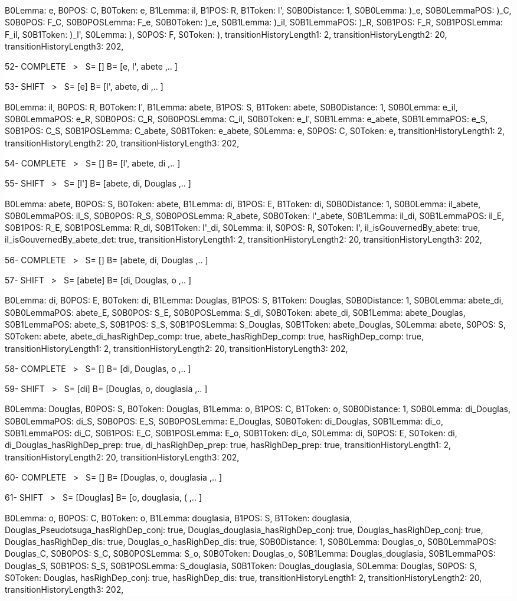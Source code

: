 B0Lemma: e, B0POS: C, B0Token: e, B1Lemma: il, B1POS: R, B1Token: l', S0B0Distance: 1, S0B0Lemma: )_e, S0B0LemmaPOS: )_C, S0B0POS: F_C, S0B0POSLemma: F_e, S0B0Token: )_e, S0B1Lemma: )_il, S0B1LemmaPOS: )_R, S0B1POS: F_R, S0B1POSLemma: F_il, S0B1Token: )_l', S0Lemma: ), S0POS: F, S0Token: ), transitionHistoryLength1: 2, transitionHistoryLength2: 20, transitionHistoryLength3: 202, 

52- COMPLETE&nbsp;&nbsp;&nbsp;>&nbsp;&nbsp;&nbsp;S= []   B= [e, l', abete ,.. ]



53- SHIFT&nbsp;&nbsp;&nbsp;>&nbsp;&nbsp;&nbsp;S= [e]   B= [l', abete, di ,.. ]

B0Lemma: il, B0POS: R, B0Token: l', B1Lemma: abete, B1POS: S, B1Token: abete, S0B0Distance: 1, S0B0Lemma: e_il, S0B0LemmaPOS: e_R, S0B0POS: C_R, S0B0POSLemma: C_il, S0B0Token: e_l', S0B1Lemma: e_abete, S0B1LemmaPOS: e_S, S0B1POS: C_S, S0B1POSLemma: C_abete, S0B1Token: e_abete, S0Lemma: e, S0POS: C, S0Token: e, transitionHistoryLength1: 2, transitionHistoryLength2: 20, transitionHistoryLength3: 202, 

54- COMPLETE&nbsp;&nbsp;&nbsp;>&nbsp;&nbsp;&nbsp;S= []   B= [l', abete, di ,.. ]



55- SHIFT&nbsp;&nbsp;&nbsp;>&nbsp;&nbsp;&nbsp;S= [l']   B= [abete, di, Douglas ,.. ]

B0Lemma: abete, B0POS: S, B0Token: abete, B1Lemma: di, B1POS: E, B1Token: di, S0B0Distance: 1, S0B0Lemma: il_abete, S0B0LemmaPOS: il_S, S0B0POS: R_S, S0B0POSLemma: R_abete, S0B0Token: l'_abete, S0B1Lemma: il_di, S0B1LemmaPOS: il_E, S0B1POS: R_E, S0B1POSLemma: R_di, S0B1Token: l'_di, S0Lemma: il, S0POS: R, S0Token: l', il_isGouvernedBy_abete: true, il_isGouvernedBy_abete_det: true, transitionHistoryLength1: 2, transitionHistoryLength2: 20, transitionHistoryLength3: 202, 

56- COMPLETE&nbsp;&nbsp;&nbsp;>&nbsp;&nbsp;&nbsp;S= []   B= [abete, di, Douglas ,.. ]



57- SHIFT&nbsp;&nbsp;&nbsp;>&nbsp;&nbsp;&nbsp;S= [abete]   B= [di, Douglas, o ,.. ]

B0Lemma: di, B0POS: E, B0Token: di, B1Lemma: Douglas, B1POS: S, B1Token: Douglas, S0B0Distance: 1, S0B0Lemma: abete_di, S0B0LemmaPOS: abete_E, S0B0POS: S_E, S0B0POSLemma: S_di, S0B0Token: abete_di, S0B1Lemma: abete_Douglas, S0B1LemmaPOS: abete_S, S0B1POS: S_S, S0B1POSLemma: S_Douglas, S0B1Token: abete_Douglas, S0Lemma: abete, S0POS: S, S0Token: abete, abete_di_hasRighDep_comp: true, abete_hasRighDep_comp: true, hasRighDep_comp: true, transitionHistoryLength1: 2, transitionHistoryLength2: 20, transitionHistoryLength3: 202, 

58- COMPLETE&nbsp;&nbsp;&nbsp;>&nbsp;&nbsp;&nbsp;S= []   B= [di, Douglas, o ,.. ]



59- SHIFT&nbsp;&nbsp;&nbsp;>&nbsp;&nbsp;&nbsp;S= [di]   B= [Douglas, o, douglasia ,.. ]

B0Lemma: Douglas, B0POS: S, B0Token: Douglas, B1Lemma: o, B1POS: C, B1Token: o, S0B0Distance: 1, S0B0Lemma: di_Douglas, S0B0LemmaPOS: di_S, S0B0POS: E_S, S0B0POSLemma: E_Douglas, S0B0Token: di_Douglas, S0B1Lemma: di_o, S0B1LemmaPOS: di_C, S0B1POS: E_C, S0B1POSLemma: E_o, S0B1Token: di_o, S0Lemma: di, S0POS: E, S0Token: di, di_Douglas_hasRighDep_prep: true, di_hasRighDep_prep: true, hasRighDep_prep: true, transitionHistoryLength1: 2, transitionHistoryLength2: 20, transitionHistoryLength3: 202, 

60- COMPLETE&nbsp;&nbsp;&nbsp;>&nbsp;&nbsp;&nbsp;S= []   B= [Douglas, o, douglasia ,.. ]



61- SHIFT&nbsp;&nbsp;&nbsp;>&nbsp;&nbsp;&nbsp;S= [Douglas]   B= [o, douglasia, ( ,.. ]

B0Lemma: o, B0POS: C, B0Token: o, B1Lemma: douglasia, B1POS: S, B1Token: douglasia, Douglas_Pseudotsuga_hasRighDep_conj: true, Douglas_douglasia_hasRighDep_conj: true, Douglas_hasRighDep_conj: true, Douglas_hasRighDep_dis: true, Douglas_o_hasRighDep_dis: true, S0B0Distance: 1, S0B0Lemma: Douglas_o, S0B0LemmaPOS: Douglas_C, S0B0POS: S_C, S0B0POSLemma: S_o, S0B0Token: Douglas_o, S0B1Lemma: Douglas_douglasia, S0B1LemmaPOS: Douglas_S, S0B1POS: S_S, S0B1POSLemma: S_douglasia, S0B1Token: Douglas_douglasia, S0Lemma: Douglas, S0POS: S, S0Token: Douglas, hasRighDep_conj: true, hasRighDep_dis: true, transitionHistoryLength1: 2, transitionHistoryLength2: 20, transitionHistoryLength3: 202, 
